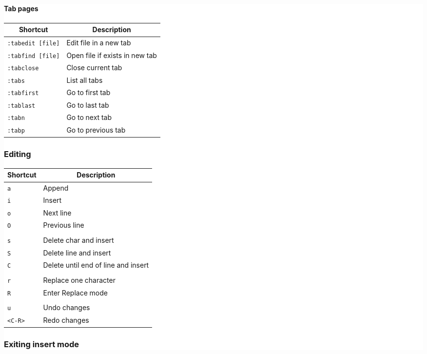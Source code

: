 

#### Tab pages

| Shortcut          | Description                    |
| ----------------- | ------------------------------ |
| `:tabedit [file]` | Edit file in a new tab         |
| `:tabfind [file]` | Open file if exists in new tab |
| `:tabclose`       | Close current tab              |
| `:tabs`           | List all tabs                  |
| `:tabfirst`       | Go to first tab                |
| `:tablast`        | Go to last tab                 |
| `:tabn`           | Go to next tab                 |
| `:tabp`           | Go to previous tab             |

### Editing

| Shortcut | Description                         |
| -------- | ----------------------------------- |
| `a`      | Append                              |
| `i`      | Insert                              |
| `o`      | Next line                           |
| `O`      | Previous line                       |
|          |                                     |
| `s`      | Delete char and insert              |
| `S`      | Delete line and insert              |
| `C`      | Delete until end of line and insert |
|          |                                     |
| `r`      | Replace one character               |
| `R`      | Enter Replace mode                  |
|          |                                     |
| `u`      | Undo changes                        |
| `<C-R>`  | Redo changes                        |



### Exiting insert mode
